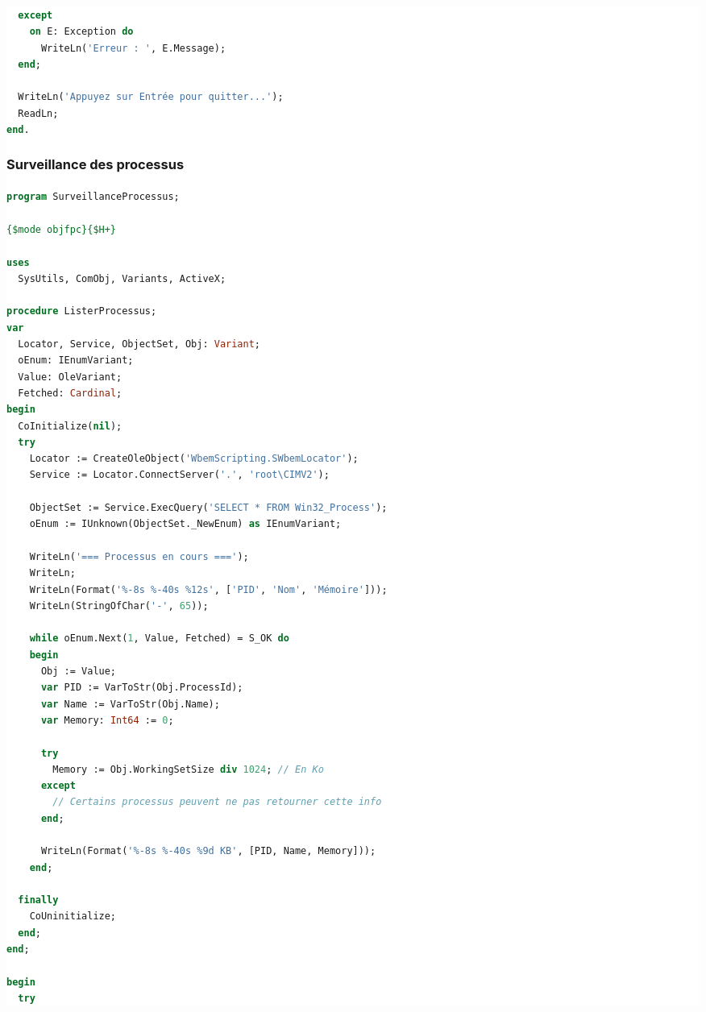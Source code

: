 ```pascal
  except
    on E: Exception do
      WriteLn('Erreur : ', E.Message);
  end;

  WriteLn('Appuyez sur Entrée pour quitter...');
  ReadLn;
end.
```

### Surveillance des processus

```pascal
program SurveillanceProcessus;

{$mode objfpc}{$H+}

uses
  SysUtils, ComObj, Variants, ActiveX;

procedure ListerProcessus;
var
  Locator, Service, ObjectSet, Obj: Variant;
  oEnum: IEnumVariant;
  Value: OleVariant;
  Fetched: Cardinal;
begin
  CoInitialize(nil);
  try
    Locator := CreateOleObject('WbemScripting.SWbemLocator');
    Service := Locator.ConnectServer('.', 'root\CIMV2');

    ObjectSet := Service.ExecQuery('SELECT * FROM Win32_Process');
    oEnum := IUnknown(ObjectSet._NewEnum) as IEnumVariant;

    WriteLn('=== Processus en cours ===');
    WriteLn;
    WriteLn(Format('%-8s %-40s %12s', ['PID', 'Nom', 'Mémoire']));
    WriteLn(StringOfChar('-', 65));

    while oEnum.Next(1, Value, Fetched) = S_OK do
    begin
      Obj := Value;
      var PID := VarToStr(Obj.ProcessId);
      var Name := VarToStr(Obj.Name);
      var Memory: Int64 := 0;

      try
        Memory := Obj.WorkingSetSize div 1024; // En Ko
      except
        // Certains processus peuvent ne pas retourner cette info
      end;

      WriteLn(Format('%-8s %-40s %9d KB', [PID, Name, Memory]));
    end;

  finally
    CoUninitialize;
  end;
end;

begin
  try
```